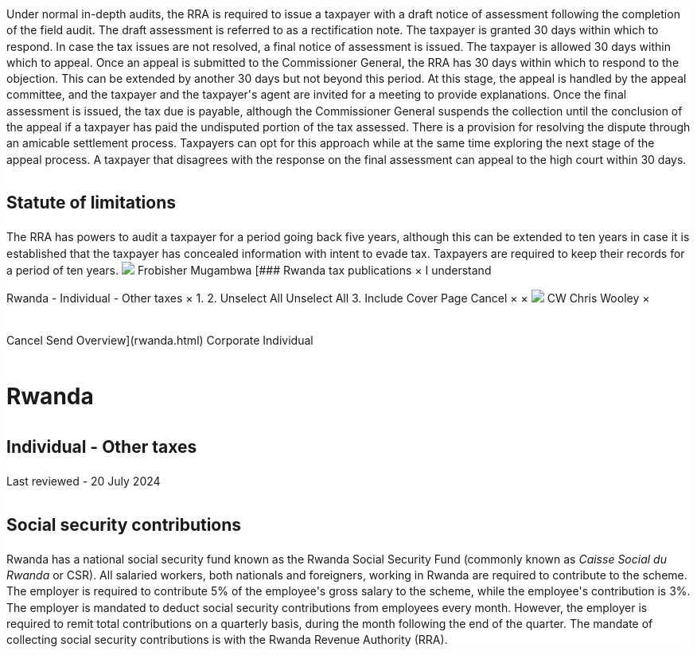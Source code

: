 Under normal in-depth audits, the RRA is required to issue a taxpayer with a draft notice of assessment following the completion of the field audit. The draft assessment is referred to as a rectification note. The taxpayer is granted 30 days within which to respond. In case the tax issues are not resolved, a final notice of assessment is issued. The taxpayer is allowed 30 days within which to appeal. Once an appeal is submitted to the Commissioner General, the RRA has 30 days within which to respond to the objection. This can be extended by another 30 days but not beyond this period. At this stage, the appeal is handled by the appeal committee, and the taxpayer and the taxpayer's agent are invited for a meeting to provide explanations.
Once the final assessment is issued, the tax due is payable, although the Commissioner General suspends the collection until the conclusion of the appeal if a taxpayer has paid the undisputed portion of the tax assessed.
There is a provision for resolving the dispute through an amicable settlement process. Taxpayers can opt for this approach while at the same time exploring the next stage of the appeal process.
A taxpayer that disagrees with the response on the final assessment can appeal to the high court within 30 days.
## Statute of limitations
The RRA has powers to audit a taxpayer for a period going back five years, although this can be extended to ten years in case it is established that the taxpayer has concealed information with intent to evade tax. Taxpayers are required to keep their records for a period of ten years.
![](-/media/world-wide-tax-summaries/rwandafrobisher-mugambwadsc6150-1jpg20210301043541008.ashx%3Frev=71f5cf56b4d447588b5ee3e1389f56e7&revision=71f5cf56-b4d4-4758-8b5e-e3e1389f56e7&hash=B8A61BAB0A0E092B4745D9ED4D3AED92409CE743)
Frobisher Mugambwa
[### Rwanda tax publications
×
I understand

Rwanda - Individual - Other taxes
×
1.
2.
Unselect All
Unselect All
3.
Include Cover Page
Cancel
×
×
![](-/media/world-wide-tax-summaries/attachments/global---chris-wooley.ashx%3Frev=ac5e5f3223b34096b1afc2a6009c7320&revision=ac5e5f32-23b3-4096-b1af-c2a6009c7320&hash=859B7ADC84DC2CBEC9760E9E6EE7DE6D0A8BFCDF)
CW
Chris Wooley
×
######
Cancel
Send
Overview](rwanda.html)
Corporate
Individual
# Rwanda
## Individual - Other taxes
Last reviewed - 20 July 2024
## Social security contributions
Rwanda has a national social security fund known as the Rwanda Social Security Fund (commonly known as *Caisse Social du Rwanda* or CSR). All salaried workers, both nationals and foreigners, working in Rwanda are required to contribute to the scheme. The employer is required to contribute 5% of the employee's gross salary to the scheme, while the employee's contribution is 3%.
The employer is mandated to deduct social security contributions from employees every month. However, the employer is required to remit total contributions on a quarterly basis, during the month following the end of the quarter. The mandate of collecting social security contributions is with the Rwanda Revenue Authority (RRA).
